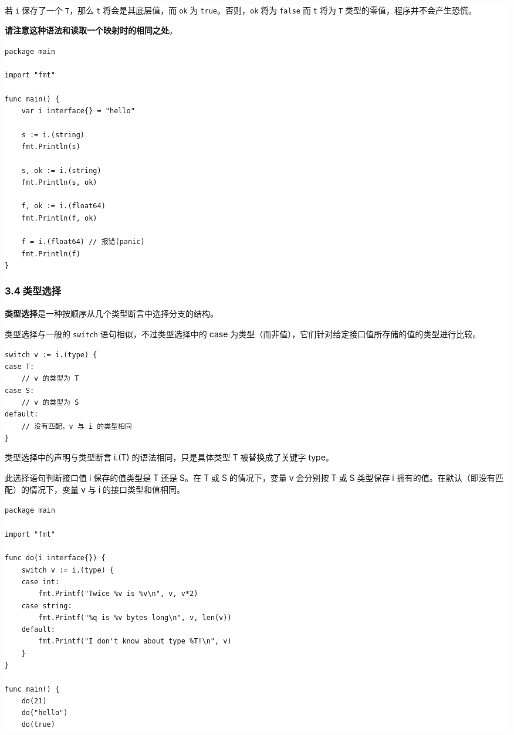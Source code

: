 若 `i` 保存了一个 `T`，那么 `t` 将会是其底层值，而 `ok` 为 `true`。否则，`ok` 将为 `false` 而 `t` 将为 `T` 类型的零值，程序并不会产生恐慌。

**请注意这种语法和读取一个映射时的相同之处**。

```
package main

import "fmt"

func main() {
    var i interface{} = "hello"

    s := i.(string)
    fmt.Println(s)

    s, ok := i.(string)
    fmt.Println(s, ok)

    f, ok := i.(float64)
    fmt.Println(f, ok)

    f = i.(float64) // 报错(panic)
    fmt.Println(f)
}
```

### 3.4 类型选择

**类型选择**是一种按顺序从几个类型断言中选择分支的结构。

类型选择与一般的 `switch` 语句相似，不过类型选择中的 case 为类型（而非值），它们针对给定接口值所存储的值的类型进行比较。

```
switch v := i.(type) {
case T:
    // v 的类型为 T
case S:
    // v 的类型为 S
default:
    // 没有匹配，v 与 i 的类型相同
}
```

类型选择中的声明与类型断言 i.(T) 的语法相同，只是具体类型 T 被替换成了关键字 type。

此选择语句判断接口值 i 保存的值类型是 T 还是 S。在 T 或 S 的情况下，变量 v 会分别按 T 或 S 类型保存 i 拥有的值。在默认（即没有匹配）的情况下，变量 v 与 i 的接口类型和值相同。

```
package main

import "fmt"

func do(i interface{}) {
    switch v := i.(type) {
    case int:
        fmt.Printf("Twice %v is %v\n", v, v*2)
    case string:
        fmt.Printf("%q is %v bytes long\n", v, len(v))
    default:
        fmt.Printf("I don't know about type %T!\n", v)
    }
}

func main() {
    do(21)
    do("hello")
    do(true)
```